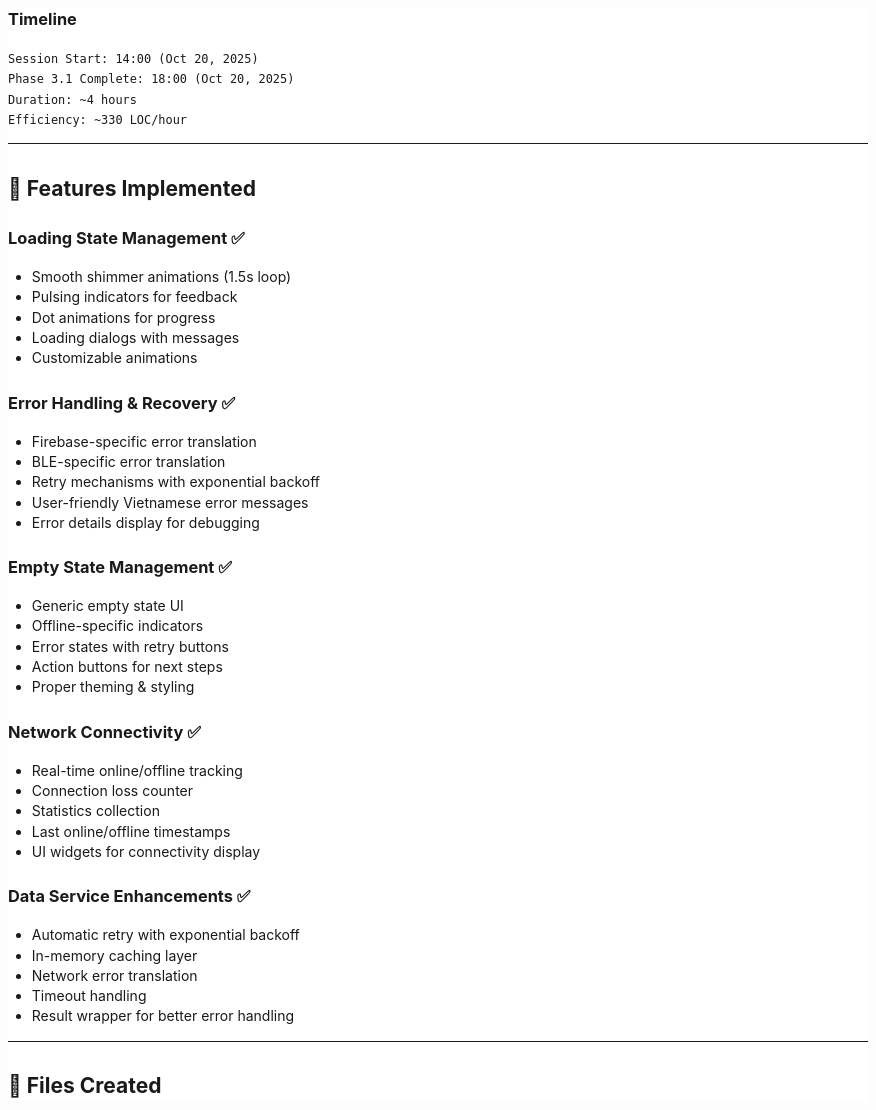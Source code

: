 ### Timeline
```
Session Start: 14:00 (Oct 20, 2025)
Phase 3.1 Complete: 18:00 (Oct 20, 2025)
Duration: ~4 hours
Efficiency: ~330 LOC/hour
```

---

## 🎯 Features Implemented

### Loading State Management ✅
- Smooth shimmer animations (1.5s loop)
- Pulsing indicators for feedback
- Dot animations for progress
- Loading dialogs with messages
- Customizable animations

### Error Handling & Recovery ✅
- Firebase-specific error translation
- BLE-specific error translation
- Retry mechanisms with exponential backoff
- User-friendly Vietnamese error messages
- Error details display for debugging

### Empty State Management ✅
- Generic empty state UI
- Offline-specific indicators
- Error states with retry buttons
- Action buttons for next steps
- Proper theming & styling

### Network Connectivity ✅
- Real-time online/offline tracking
- Connection loss counter
- Statistics collection
- Last online/offline timestamps
- UI widgets for connectivity display

### Data Service Enhancements ✅
- Automatic retry with exponential backoff
- In-memory caching layer
- Network error translation
- Timeout handling
- Result wrapper for better error handling

---

## 📁 Files Created
